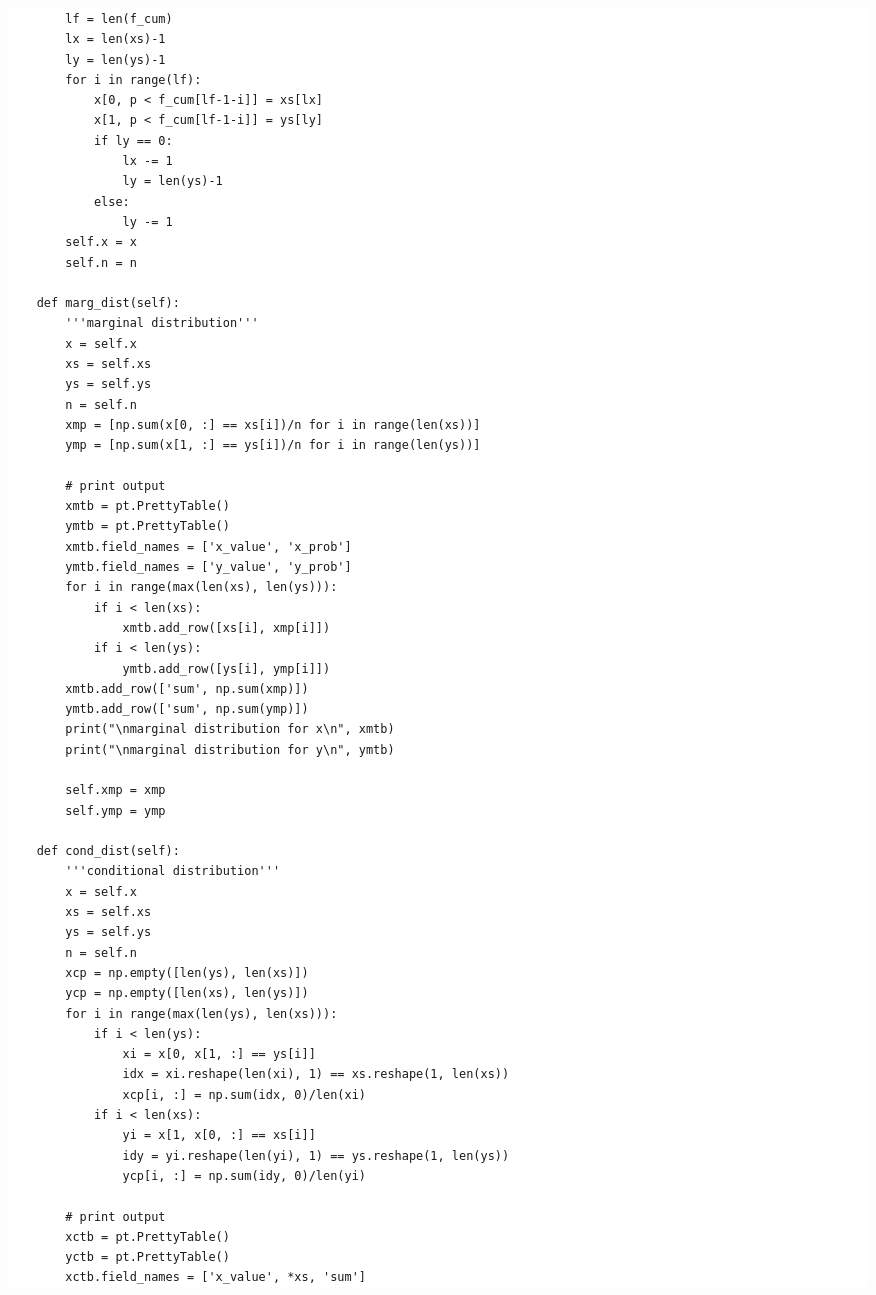 ```{code-cell} ipython3
        lf = len(f_cum)
        lx = len(xs)-1
        ly = len(ys)-1
        for i in range(lf):
            x[0, p < f_cum[lf-1-i]] = xs[lx]
            x[1, p < f_cum[lf-1-i]] = ys[ly]
            if ly == 0:
                lx -= 1
                ly = len(ys)-1
            else:
                ly -= 1
        self.x = x
        self.n = n

    def marg_dist(self):
        '''marginal distribution'''
        x = self.x
        xs = self.xs
        ys = self.ys
        n = self.n
        xmp = [np.sum(x[0, :] == xs[i])/n for i in range(len(xs))]
        ymp = [np.sum(x[1, :] == ys[i])/n for i in range(len(ys))]

        # print output
        xmtb = pt.PrettyTable()
        ymtb = pt.PrettyTable()
        xmtb.field_names = ['x_value', 'x_prob']
        ymtb.field_names = ['y_value', 'y_prob']
        for i in range(max(len(xs), len(ys))):
            if i < len(xs):
                xmtb.add_row([xs[i], xmp[i]])
            if i < len(ys):
                ymtb.add_row([ys[i], ymp[i]])
        xmtb.add_row(['sum', np.sum(xmp)])
        ymtb.add_row(['sum', np.sum(ymp)])
        print("\nmarginal distribution for x\n", xmtb)
        print("\nmarginal distribution for y\n", ymtb)

        self.xmp = xmp
        self.ymp = ymp

    def cond_dist(self):
        '''conditional distribution'''
        x = self.x
        xs = self.xs
        ys = self.ys
        n = self.n
        xcp = np.empty([len(ys), len(xs)])
        ycp = np.empty([len(xs), len(ys)])
        for i in range(max(len(ys), len(xs))):
            if i < len(ys):
                xi = x[0, x[1, :] == ys[i]]
                idx = xi.reshape(len(xi), 1) == xs.reshape(1, len(xs))
                xcp[i, :] = np.sum(idx, 0)/len(xi)
            if i < len(xs):
                yi = x[1, x[0, :] == xs[i]]
                idy = yi.reshape(len(yi), 1) == ys.reshape(1, len(ys))
                ycp[i, :] = np.sum(idy, 0)/len(yi)

        # print output
        xctb = pt.PrettyTable()
        yctb = pt.PrettyTable()
        xctb.field_names = ['x_value', *xs, 'sum']
```